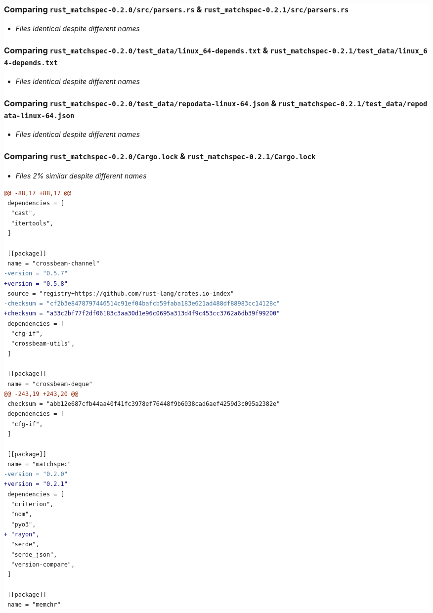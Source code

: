 ### Comparing `rust_matchspec-0.2.0/src/parsers.rs` & `rust_matchspec-0.2.1/src/parsers.rs`

 * *Files identical despite different names*

### Comparing `rust_matchspec-0.2.0/test_data/linux_64-depends.txt` & `rust_matchspec-0.2.1/test_data/linux_64-depends.txt`

 * *Files identical despite different names*

### Comparing `rust_matchspec-0.2.0/test_data/repodata-linux-64.json` & `rust_matchspec-0.2.1/test_data/repodata-linux-64.json`

 * *Files identical despite different names*

### Comparing `rust_matchspec-0.2.0/Cargo.lock` & `rust_matchspec-0.2.1/Cargo.lock`

 * *Files 2% similar despite different names*

```diff
@@ -88,17 +88,17 @@
 dependencies = [
  "cast",
  "itertools",
 ]
 
 [[package]]
 name = "crossbeam-channel"
-version = "0.5.7"
+version = "0.5.8"
 source = "registry+https://github.com/rust-lang/crates.io-index"
-checksum = "cf2b3e8478797446514c91ef04bafcb59faba183e621ad488df88983cc14128c"
+checksum = "a33c2bf77f2df06183c3aa30d1e96c0695a313d4f9c453cc3762a6db39f99200"
 dependencies = [
  "cfg-if",
  "crossbeam-utils",
 ]
 
 [[package]]
 name = "crossbeam-deque"
@@ -243,19 +243,20 @@
 checksum = "abb12e687cfb44aa40f41fc3978ef76448f9b6038cad6aef4259d3c095a2382e"
 dependencies = [
  "cfg-if",
 ]
 
 [[package]]
 name = "matchspec"
-version = "0.2.0"
+version = "0.2.1"
 dependencies = [
  "criterion",
  "nom",
  "pyo3",
+ "rayon",
  "serde",
  "serde_json",
  "version-compare",
 ]
 
 [[package]]
 name = "memchr"
```